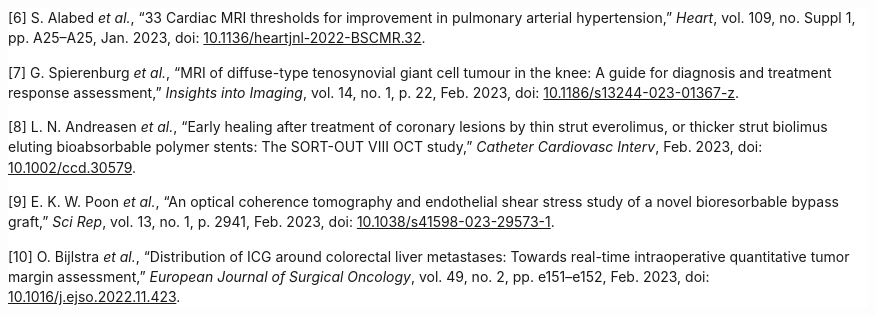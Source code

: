 </div>

<div id="ref-alabed_33_2023" class="csl-entry">

<span class="csl-left-margin">\[6\]
</span><span class="csl-right-inline">S. Alabed *et al.*, “33 Cardiac
MRI thresholds for improvement in pulmonary arterial hypertension,”
*Heart*, vol. 109, no. Suppl 1, pp. A25–A25, Jan. 2023, doi:
[10.1136/heartjnl-2022-BSCMR.32](https://doi.org/10.1136/heartjnl-2022-BSCMR.32).</span>

</div>

<div id="ref-spierenburg_mri_2023" class="csl-entry">

<span class="csl-left-margin">\[7\]
</span><span class="csl-right-inline">G. Spierenburg *et al.*, “MRI of
diffuse-type tenosynovial giant cell tumour in the knee: A guide for
diagnosis and treatment response assessment,” *Insights into Imaging*,
vol. 14, no. 1, p. 22, Feb. 2023, doi:
[10.1186/s13244-023-01367-z](https://doi.org/10.1186/s13244-023-01367-z).</span>

</div>

<div id="ref-andreasen_early_2023" class="csl-entry">

<span class="csl-left-margin">\[8\]
</span><span class="csl-right-inline">L. N. Andreasen *et al.*, “Early
healing after treatment of coronary lesions by thin strut everolimus, or
thicker strut biolimus eluting bioabsorbable polymer stents: The
SORT-OUT VIII OCT study,” *Catheter Cardiovasc Interv*, Feb. 2023, doi:
[10.1002/ccd.30579](https://doi.org/10.1002/ccd.30579).</span>

</div>

<div id="ref-poon_optical_2023" class="csl-entry">

<span class="csl-left-margin">\[9\]
</span><span class="csl-right-inline">E. K. W. Poon *et al.*, “An
optical coherence tomography and endothelial shear stress study of a
novel bioresorbable bypass graft,” *Sci Rep*, vol. 13, no. 1, p. 2941,
Feb. 2023, doi:
[10.1038/s41598-023-29573-1](https://doi.org/10.1038/s41598-023-29573-1).</span>

</div>

<div id="ref-bijlstra_distribution_2023" class="csl-entry">

<span class="csl-left-margin">\[10\]
</span><span class="csl-right-inline">O. Bijlstra *et al.*,
“Distribution of ICG around colorectal liver metastases: Towards
real-time intraoperative quantitative tumor margin assessment,”
*European Journal of Surgical Oncology*, vol. 49, no. 2, pp. e151–e152,
Feb. 2023, doi:
[10.1016/j.ejso.2022.11.423](https://doi.org/10.1016/j.ejso.2022.11.423).</span>

</div>

<div id="ref-doolub_artificial_2023" class="csl-entry">
